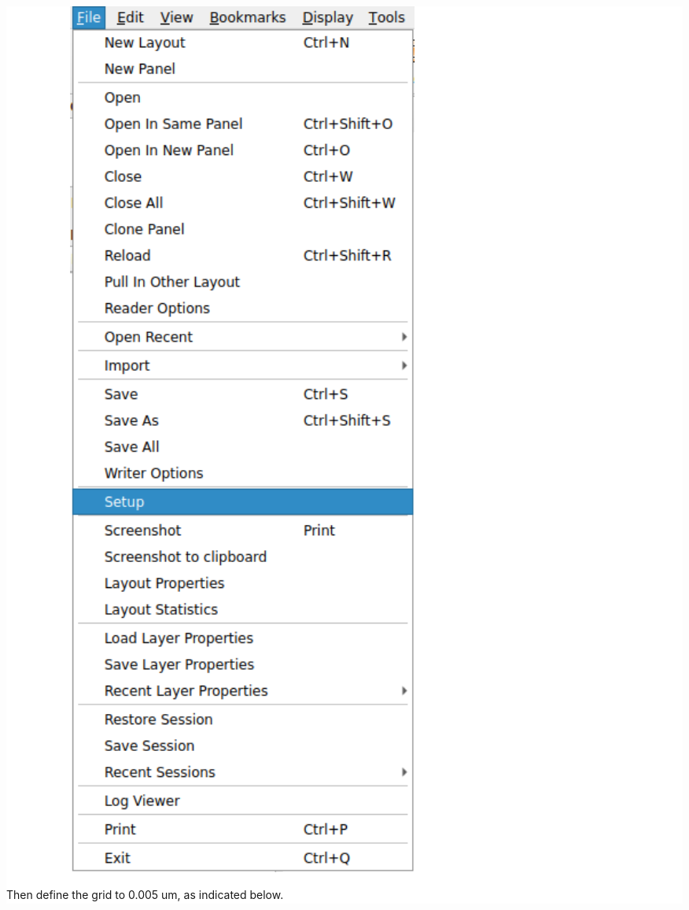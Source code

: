    <img src="./img/klayout_setup2.png" width="600" />
</p> 

Then define the grid to 0.005 um, as indicated below.

<p align="center">